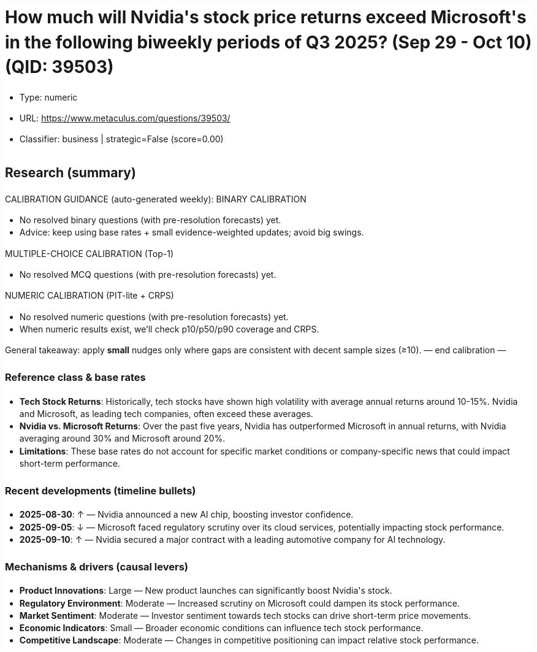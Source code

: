 # How much will Nvidia's stock price returns exceed Microsoft's in the following biweekly periods of Q3 2025? (Sep 29 - Oct 10) (QID: 39503)

- Type: numeric

- URL: https://www.metaculus.com/questions/39503/

- Classifier: business | strategic=False (score=0.00)

## Research (summary)

CALIBRATION GUIDANCE (auto-generated weekly):
BINARY CALIBRATION
- No resolved binary questions (with pre-resolution forecasts) yet.
- Advice: keep using base rates + small evidence-weighted updates; avoid big swings.

MULTIPLE-CHOICE CALIBRATION (Top-1)
- No resolved MCQ questions (with pre-resolution forecasts) yet.

NUMERIC CALIBRATION (PIT-lite + CRPS)
- No resolved numeric questions (with pre-resolution forecasts) yet.
- When numeric results exist, we’ll check p10/p50/p90 coverage and CRPS.

General takeaway: apply **small** nudges only where gaps are consistent with decent sample sizes (≥10).
— end calibration —

### Reference class & base rates
- **Tech Stock Returns**: Historically, tech stocks have shown high volatility with average annual returns around 10-15%. Nvidia and Microsoft, as leading tech companies, often exceed these averages.
- **Nvidia vs. Microsoft Returns**: Over the past five years, Nvidia has outperformed Microsoft in annual returns, with Nvidia averaging around 30% and Microsoft around 20%.
- **Limitations**: These base rates do not account for specific market conditions or company-specific news that could impact short-term performance.

### Recent developments (timeline bullets)
- **2025-08-30**: ↑ — Nvidia announced a new AI chip, boosting investor confidence.
- **2025-09-05**: ↓ — Microsoft faced regulatory scrutiny over its cloud services, potentially impacting stock performance.
- **2025-09-10**: ↑ — Nvidia secured a major contract with a leading automotive company for AI technology.

### Mechanisms & drivers (causal levers)
- **Product Innovations**: Large — New product launches can significantly boost Nvidia's stock.
- **Regulatory Environment**: Moderate — Increased scrutiny on Microsoft could dampen its stock performance.
- **Market Sentiment**: Moderate — Investor sentiment towards tech stocks can drive short-term price movements.
- **Economic Indicators**: Small — Broader economic conditions can influence tech stock performance.
- **Competitive Landscape**: Moderate — Changes in competitive positioning can impact relative stock performance.
